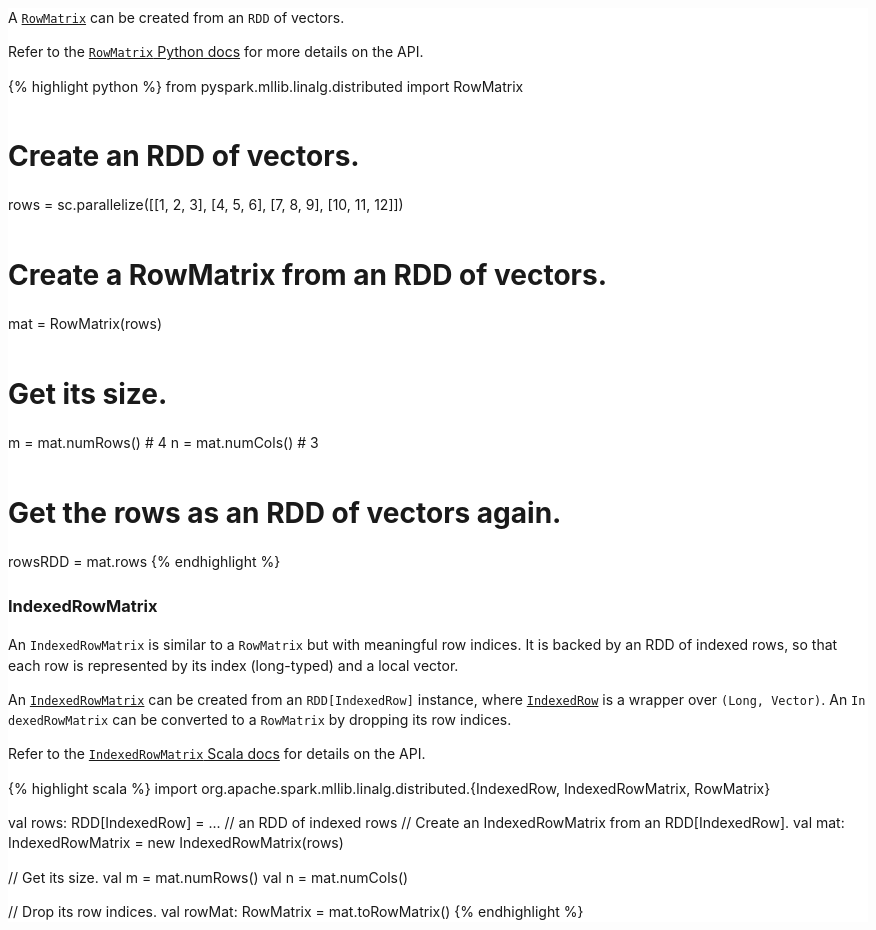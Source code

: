 <div data-lang="python" markdown="1">

A [`RowMatrix`](api/python/pyspark.mllib.html#pyspark.mllib.linalg.distributed.RowMatrix) can be 
created from an `RDD` of vectors.

Refer to the [`RowMatrix` Python docs](api/python/pyspark.mllib.html#pyspark.mllib.linalg.distributed.RowMatrix) for more details on the API.

{% highlight python %}
from pyspark.mllib.linalg.distributed import RowMatrix

# Create an RDD of vectors.
rows = sc.parallelize([[1, 2, 3], [4, 5, 6], [7, 8, 9], [10, 11, 12]])

# Create a RowMatrix from an RDD of vectors.
mat = RowMatrix(rows)

# Get its size.
m = mat.numRows()  # 4
n = mat.numCols()  # 3

# Get the rows as an RDD of vectors again.
rowsRDD = mat.rows
{% endhighlight %}
</div>

</div>

### IndexedRowMatrix

An `IndexedRowMatrix` is similar to a `RowMatrix` but with meaningful row indices.  It is backed by
an RDD of indexed rows, so that each row is represented by its index (long-typed) and a local 
vector.

<div class="codetabs">
<div data-lang="scala" markdown="1">

An
[`IndexedRowMatrix`](api/scala/org/apache/spark/mllib/linalg/distributed/IndexedRowMatrix.html)
can be created from an `RDD[IndexedRow]` instance, where
[`IndexedRow`](api/scala/org/apache/spark/mllib/linalg/distributed/IndexedRow.html) is a
wrapper over `(Long, Vector)`.  An `IndexedRowMatrix` can be converted to a `RowMatrix` by dropping
its row indices.

Refer to the [`IndexedRowMatrix` Scala docs](api/scala/org/apache/spark/mllib/linalg/distributed/IndexedRowMatrix.html) for details on the API.

{% highlight scala %}
import org.apache.spark.mllib.linalg.distributed.{IndexedRow, IndexedRowMatrix, RowMatrix}

val rows: RDD[IndexedRow] = ... // an RDD of indexed rows
// Create an IndexedRowMatrix from an RDD[IndexedRow].
val mat: IndexedRowMatrix = new IndexedRowMatrix(rows)

// Get its size.
val m = mat.numRows()
val n = mat.numCols()

// Drop its row indices.
val rowMat: RowMatrix = mat.toRowMatrix()
{% endhighlight %}
</div>
